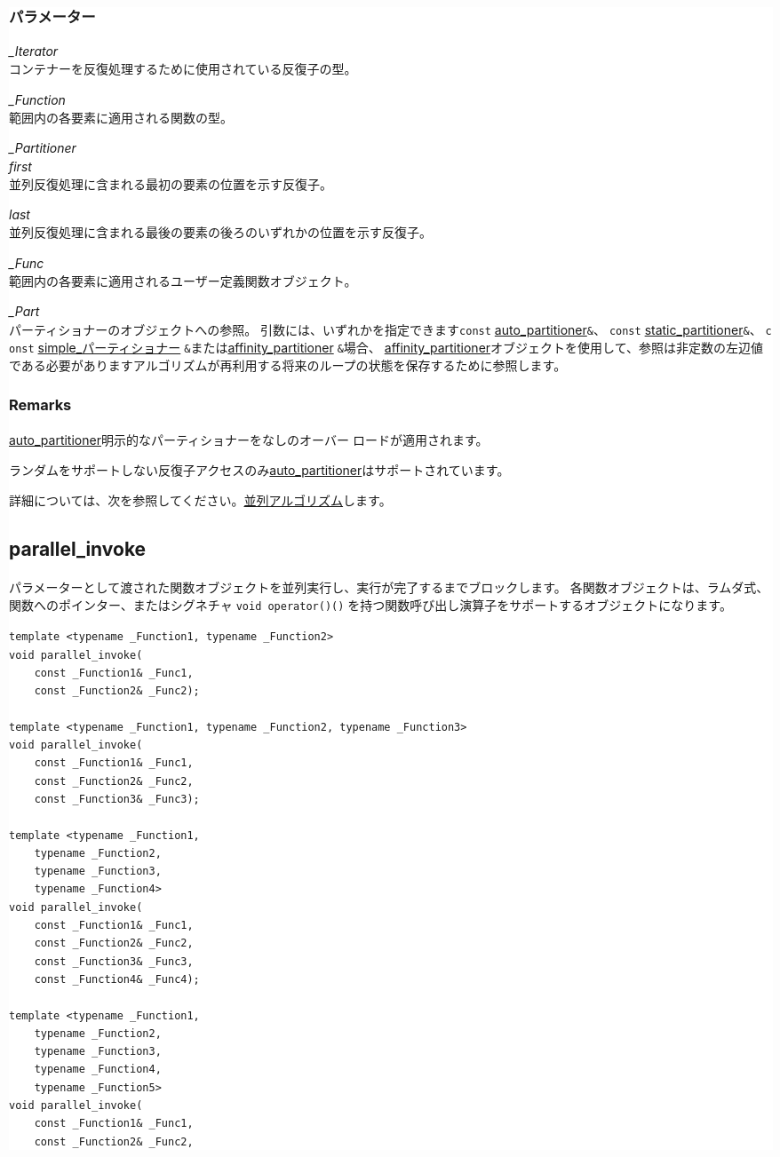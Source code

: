 ### <a name="parameters"></a>パラメーター

*_Iterator*<br/>
コンテナーを反復処理するために使用されている反復子の型。

*_Function*<br/>
範囲内の各要素に適用される関数の型。

*_Partitioner*<br/>
*first*<br/>
並列反復処理に含まれる最初の要素の位置を示す反復子。

*last*<br/>
並列反復処理に含まれる最後の要素の後ろのいずれかの位置を示す反復子。

*_Func*<br/>
範囲内の各要素に適用されるユーザー定義関数オブジェクト。

*_Part*<br/>
パーティショナーのオブジェクトへの参照。 引数には、いずれかを指定できます`const` [auto_partitioner](auto-partitioner-class.md)`&`、 `const` [static_partitioner](static-partitioner-class.md)`&`、 `const` [simple_パーティショナー](simple-partitioner-class.md) `&`または[affinity_partitioner](affinity-partitioner-class.md) `&`場合、 [affinity_partitioner](affinity-partitioner-class.md)オブジェクトを使用して、参照は非定数の左辺値である必要がありますアルゴリズムが再利用する将来のループの状態を保存するために参照します。

### <a name="remarks"></a>Remarks

[auto_partitioner](auto-partitioner-class.md)明示的なパーティショナーをなしのオーバー ロードが適用されます。

ランダムをサポートしない反復子アクセスのみ[auto_partitioner](auto-partitioner-class.md)はサポートされています。

詳細については、次を参照してください。[並列アルゴリズム](../../../parallel/concrt/parallel-algorithms.md)します。

##  <a name="parallel_invoke"></a>  parallel_invoke

パラメーターとして渡された関数オブジェクトを並列実行し、実行が完了するまでブロックします。 各関数オブジェクトは、ラムダ式、関数へのポインター、またはシグネチャ `void operator()()` を持つ関数呼び出し演算子をサポートするオブジェクトになります。

```
template <typename _Function1, typename _Function2>
void parallel_invoke(
    const _Function1& _Func1,
    const _Function2& _Func2);

template <typename _Function1, typename _Function2, typename _Function3>
void parallel_invoke(
    const _Function1& _Func1,
    const _Function2& _Func2,
    const _Function3& _Func3);

template <typename _Function1,
    typename _Function2,
    typename _Function3,
    typename _Function4>
void parallel_invoke(
    const _Function1& _Func1,
    const _Function2& _Func2,
    const _Function3& _Func3,
    const _Function4& _Func4);

template <typename _Function1,
    typename _Function2,
    typename _Function3,
    typename _Function4,
    typename _Function5>
void parallel_invoke(
    const _Function1& _Func1,
    const _Function2& _Func2,
```